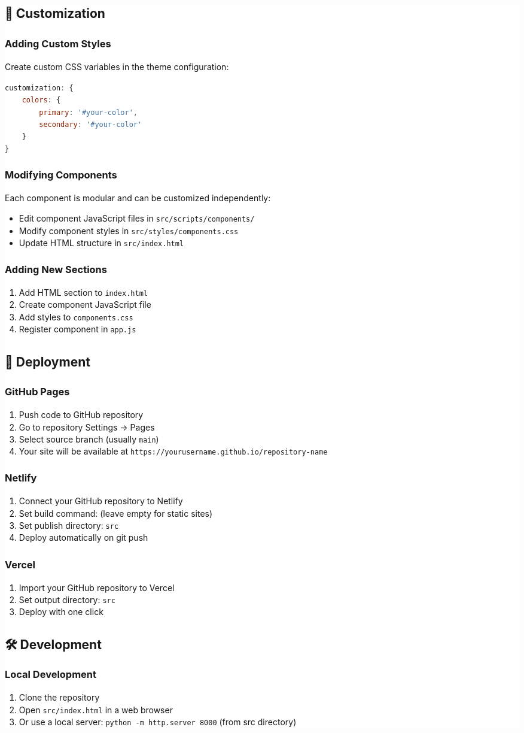 ## 🎨 Customization

### Adding Custom Styles
Create custom CSS variables in the theme configuration:
```javascript
customization: {
    colors: {
        primary: '#your-color',
        secondary: '#your-color'
    }
}
```

### Modifying Components
Each component is modular and can be customized independently:
- Edit component JavaScript files in `src/scripts/components/`
- Modify component styles in `src/styles/components.css`
- Update HTML structure in `src/index.html`

### Adding New Sections
1. Add HTML section to `index.html`
2. Create component JavaScript file
3. Add styles to `components.css`
4. Register component in `app.js`

## 🚀 Deployment

### GitHub Pages
1. Push code to GitHub repository
2. Go to repository Settings → Pages
3. Select source branch (usually `main`)
4. Your site will be available at `https://yourusername.github.io/repository-name`

### Netlify
1. Connect your GitHub repository to Netlify
2. Set build command: (leave empty for static sites)
3. Set publish directory: `src`
4. Deploy automatically on git push

### Vercel
1. Import your GitHub repository to Vercel
2. Set output directory: `src`
3. Deploy with one click

## 🛠️ Development

### Local Development
1. Clone the repository
2. Open `src/index.html` in a web browser
3. Or use a local server: `python -m http.server 8000` (from src directory)
